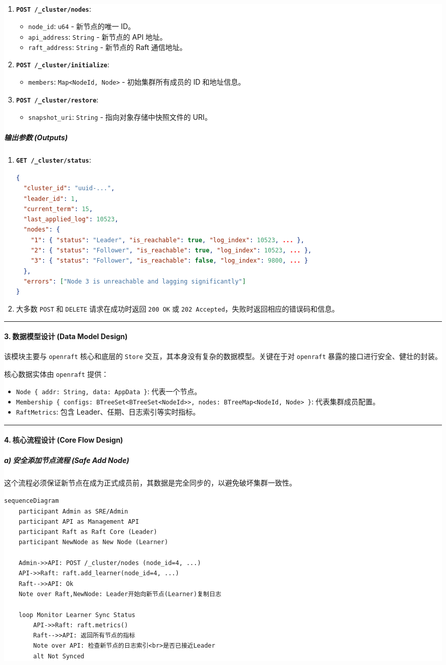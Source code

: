 1. **`POST /_cluster/nodes`**:
    * `node_id`: `u64` - 新节点的唯一 ID。
    * `api_address`: `String` - 新节点的 API 地址。
    * `raft_address`: `String` - 新节点的 Raft 通信地址。

2. **`POST /_cluster/initialize`**:
    * `members`: `Map<NodeId, Node>` - 初始集群所有成员的 ID 和地址信息。

3. **`POST /_cluster/restore`**:
    * `snapshot_uri`: `String` - 指向对象存储中快照文件的 URI。

##### **输出参数 (Outputs)**

1. **`GET /_cluster/status`**:

    ```json
    {
      "cluster_id": "uuid-...",
      "leader_id": 1,
      "current_term": 15,
      "last_applied_log": 10523,
      "nodes": {
        "1": { "status": "Leader", "is_reachable": true, "log_index": 10523, ... },
        "2": { "status": "Follower", "is_reachable": true, "log_index": 10523, ... },
        "3": { "status": "Follower", "is_reachable": false, "log_index": 9800, ... }
      },
      "errors": ["Node 3 is unreachable and lagging significantly"]
    }
    ```

2. 大多数 `POST` 和 `DELETE` 请求在成功时返回 `200 OK` 或 `202 Accepted`，失败时返回相应的错误码和信息。

---

#### **3. 数据模型设计 (Data Model Design)**

该模块主要与 `openraft` 核心和底层的 `Store` 交互，其本身没有复杂的数据模型。关键在于对 `openraft` 暴露的接口进行安全、健壮的封装。

核心数据实体由 `openraft` 提供：

* `Node { addr: String, data: AppData }`: 代表一个节点。
* `Membership { configs: BTreeSet<BTreeSet<NodeId>>, nodes: BTreeMap<NodeId, Node> }`: 代表集群成员配置。
* `RaftMetrics`: 包含 Leader、任期、日志索引等实时指标。

---

#### **4. 核心流程设计 (Core Flow Design)**

##### **a) 安全添加节点流程 (Safe Add Node)**

这个流程必须保证新节点在成为正式成员前，其数据是完全同步的，以避免破坏集群一致性。

```mermaid
sequenceDiagram
    participant Admin as SRE/Admin
    participant API as Management API
    participant Raft as Raft Core (Leader)
    participant NewNode as New Node (Learner)

    Admin->>API: POST /_cluster/nodes (node_id=4, ...)
    API->>Raft: raft.add_learner(node_id=4, ...)
    Raft-->>API: Ok
    Note over Raft,NewNode: Leader开始向新节点(Learner)复制日志
    
    loop Monitor Learner Sync Status
        API->>Raft: raft.metrics()
        Raft-->>API: 返回所有节点的指标
        Note over API: 检查新节点的日志索引<br>是否已接近Leader
        alt Not Synced
```
